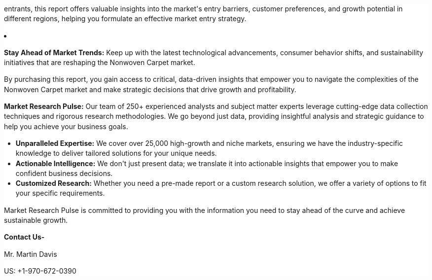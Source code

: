entrants, this report offers valuable insights into the market's entry barriers, customer preferences, and growth potential in different regions, helping you formulate an effective market entry strategy.</p></li><li><p><strong>Stay Ahead of Market Trends:</strong> Keep up with the latest technological advancements, consumer behavior shifts, and sustainability initiatives that are reshaping the Nonwoven Carpet market.</p></li></ol><p>By purchasing this report, you gain access to critical, data-driven insights that empower you to navigate the complexities of the Nonwoven Carpet market and make strategic decisions that drive growth and profitability.</p><p><strong>Market Research Pulse:</strong>&nbsp;Our team of 250+ experienced analysts and subject matter experts leverage cutting-edge data collection techniques and rigorous research methodologies. We go beyond just data, providing insightful analysis and strategic guidance to help you achieve your business goals.</p><ul><li><strong>Unparalleled Expertise:</strong>&nbsp;We cover over 25,000 high-growth and niche markets, ensuring we have the industry-specific knowledge to deliver tailored solutions for your unique needs.</li><li><strong>Actionable Intelligence:</strong>&nbsp;We don't just present data; we translate it into actionable insights that empower you to make confident business decisions.</li><li><strong>Customized Research:</strong>&nbsp;Whether you need a pre-made report or a custom research solution, we offer a variety of options to fit your specific requirements.</li></ul><p>Market Research Pulse is committed to providing you with the information you need to stay ahead of the curve and achieve sustainable growth.</p><p><strong>Contact Us-</strong></p><p>Mr. Martin Davis</p><p>US: +1-970-672-0390</p>
